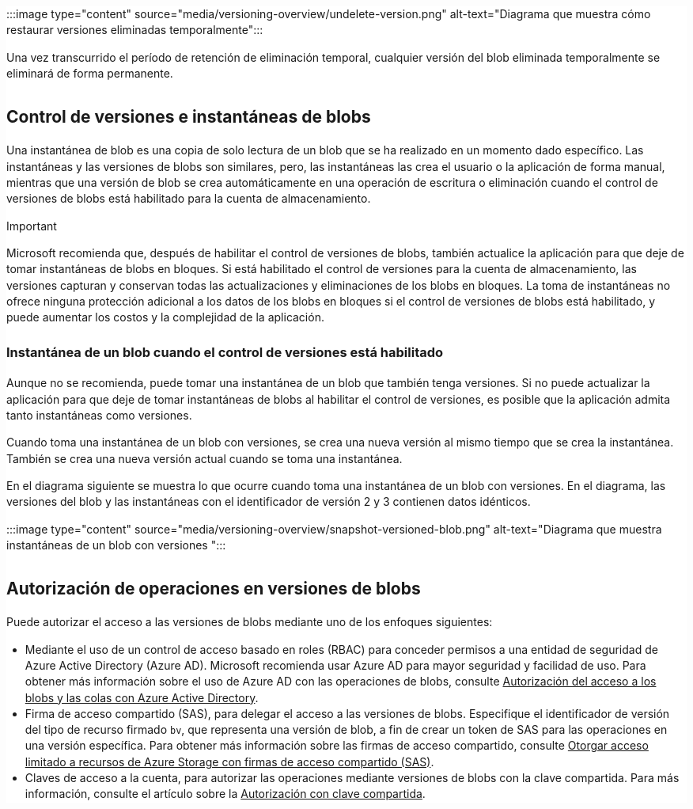 :::image type="content" source="media/versioning-overview/undelete-version.png" alt-text="Diagrama que muestra cómo restaurar versiones eliminadas temporalmente":::

Una vez transcurrido el período de retención de eliminación temporal, cualquier versión del blob eliminada temporalmente se eliminará de forma permanente.

## <a name="blob-versioning-and-blob-snapshots"></a>Control de versiones e instantáneas de blobs

Una instantánea de blob es una copia de solo lectura de un blob que se ha realizado en un momento dado específico. Las instantáneas y las versiones de blobs son similares, pero, las instantáneas las crea el usuario o la aplicación de forma manual, mientras que una versión de blob se crea automáticamente en una operación de escritura o eliminación cuando el control de versiones de blobs está habilitado para la cuenta de almacenamiento.

> [!IMPORTANT]
> Microsoft recomienda que, después de habilitar el control de versiones de blobs, también actualice la aplicación para que deje de tomar instantáneas de blobs en bloques. Si está habilitado el control de versiones para la cuenta de almacenamiento, las versiones capturan y conservan todas las actualizaciones y eliminaciones de los blobs en bloques. La toma de instantáneas no ofrece ninguna protección adicional a los datos de los blobs en bloques si el control de versiones de blobs está habilitado, y puede aumentar los costos y la complejidad de la aplicación.

### <a name="snapshot-a-blob-when-versioning-is-enabled"></a>Instantánea de un blob cuando el control de versiones está habilitado

Aunque no se recomienda, puede tomar una instantánea de un blob que también tenga versiones. Si no puede actualizar la aplicación para que deje de tomar instantáneas de blobs al habilitar el control de versiones, es posible que la aplicación admita tanto instantáneas como versiones.

Cuando toma una instantánea de un blob con versiones, se crea una nueva versión al mismo tiempo que se crea la instantánea. También se crea una nueva versión actual cuando se toma una instantánea.

En el diagrama siguiente se muestra lo que ocurre cuando toma una instantánea de un blob con versiones. En el diagrama, las versiones del blob y las instantáneas con el identificador de versión 2 y 3 contienen datos idénticos.

:::image type="content" source="media/versioning-overview/snapshot-versioned-blob.png" alt-text="Diagrama que muestra instantáneas de un blob con versiones ":::

## <a name="authorize-operations-on-blob-versions"></a>Autorización de operaciones en versiones de blobs

Puede autorizar el acceso a las versiones de blobs mediante uno de los enfoques siguientes:

- Mediante el uso de un control de acceso basado en roles (RBAC) para conceder permisos a una entidad de seguridad de Azure Active Directory (Azure AD). Microsoft recomienda usar Azure AD para mayor seguridad y facilidad de uso. Para obtener más información sobre el uso de Azure AD con las operaciones de blobs, consulte [Autorización del acceso a los blobs y las colas con Azure Active Directory](../common/storage-auth-aad.md).
- Firma de acceso compartido (SAS), para delegar el acceso a las versiones de blobs. Especifique el identificador de versión del tipo de recurso firmado `bv`, que representa una versión de blob, a fin de crear un token de SAS para las operaciones en una versión específica. Para obtener más información sobre las firmas de acceso compartido, consulte [Otorgar acceso limitado a recursos de Azure Storage con firmas de acceso compartido (SAS)](../common/storage-sas-overview.md).
- Claves de acceso a la cuenta, para autorizar las operaciones mediante versiones de blobs con la clave compartida. Para más información, consulte el artículo sobre la [Autorización con clave compartida](/rest/api/storageservices/authorize-with-shared-key).
